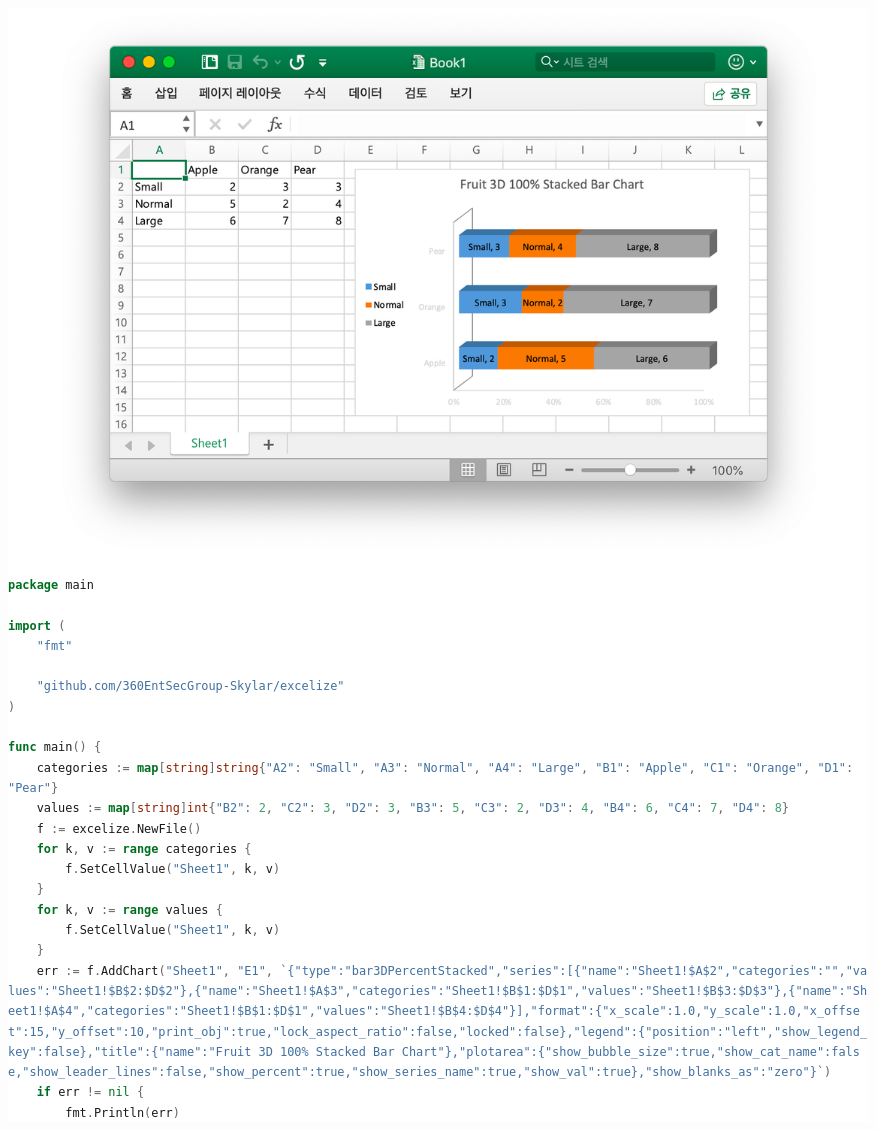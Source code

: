 <p align="center"><img width="769" src="./images/3d_percent_stacked_bar_chart.png" alt="Go 언어를 사용하여 엑셀리즈로 3D 100% 스택 막대 차트 만들기"></p>

```go
package main

import (
    "fmt"

    "github.com/360EntSecGroup-Skylar/excelize"
)

func main() {
    categories := map[string]string{"A2": "Small", "A3": "Normal", "A4": "Large", "B1": "Apple", "C1": "Orange", "D1": "Pear"}
    values := map[string]int{"B2": 2, "C2": 3, "D2": 3, "B3": 5, "C3": 2, "D3": 4, "B4": 6, "C4": 7, "D4": 8}
    f := excelize.NewFile()
    for k, v := range categories {
        f.SetCellValue("Sheet1", k, v)
    }
    for k, v := range values {
        f.SetCellValue("Sheet1", k, v)
    }
    err := f.AddChart("Sheet1", "E1", `{"type":"bar3DPercentStacked","series":[{"name":"Sheet1!$A$2","categories":"","values":"Sheet1!$B$2:$D$2"},{"name":"Sheet1!$A$3","categories":"Sheet1!$B$1:$D$1","values":"Sheet1!$B$3:$D$3"},{"name":"Sheet1!$A$4","categories":"Sheet1!$B$1:$D$1","values":"Sheet1!$B$4:$D$4"}],"format":{"x_scale":1.0,"y_scale":1.0,"x_offset":15,"y_offset":10,"print_obj":true,"lock_aspect_ratio":false,"locked":false},"legend":{"position":"left","show_legend_key":false},"title":{"name":"Fruit 3D 100% Stacked Bar Chart"},"plotarea":{"show_bubble_size":true,"show_cat_name":false,"show_leader_lines":false,"show_percent":true,"show_series_name":true,"show_val":true},"show_blanks_as":"zero"}`)
    if err != nil {
        fmt.Println(err)
```